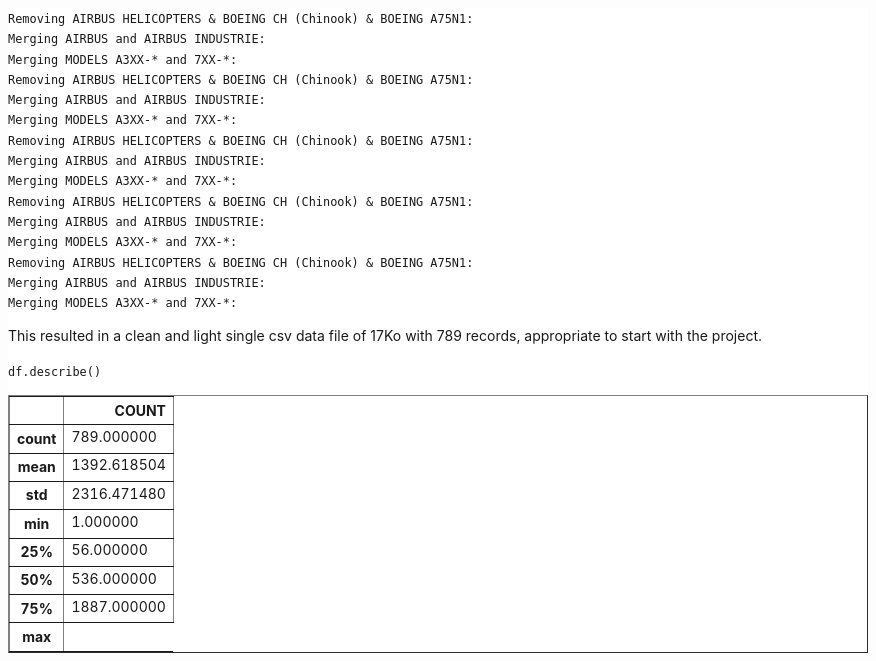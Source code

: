 
    Removing AIRBUS HELICOPTERS & BOEING CH (Chinook) & BOEING A75N1:
    Merging AIRBUS and AIRBUS INDUSTRIE:
    Merging MODELS A3XX-* and 7XX-*:
    Removing AIRBUS HELICOPTERS & BOEING CH (Chinook) & BOEING A75N1:
    Merging AIRBUS and AIRBUS INDUSTRIE:
    Merging MODELS A3XX-* and 7XX-*:
    Removing AIRBUS HELICOPTERS & BOEING CH (Chinook) & BOEING A75N1:
    Merging AIRBUS and AIRBUS INDUSTRIE:
    Merging MODELS A3XX-* and 7XX-*:
    Removing AIRBUS HELICOPTERS & BOEING CH (Chinook) & BOEING A75N1:
    Merging AIRBUS and AIRBUS INDUSTRIE:
    Merging MODELS A3XX-* and 7XX-*:
    Removing AIRBUS HELICOPTERS & BOEING CH (Chinook) & BOEING A75N1:
    Merging AIRBUS and AIRBUS INDUSTRIE:
    Merging MODELS A3XX-* and 7XX-*:
    

This resulted in a clean and light single csv data file of 17Ko with 789 records, appropriate to start with the project.


```python
df.describe()
```




<div>
<table border="1" class="dataframe">
  <thead>
    <tr style="text-align: right;">
      <th></th>
      <th>COUNT</th>
    </tr>
  </thead>
  <tbody>
    <tr>
      <th>count</th>
      <td>789.000000</td>
    </tr>
    <tr>
      <th>mean</th>
      <td>1392.618504</td>
    </tr>
    <tr>
      <th>std</th>
      <td>2316.471480</td>
    </tr>
    <tr>
      <th>min</th>
      <td>1.000000</td>
    </tr>
    <tr>
      <th>25%</th>
      <td>56.000000</td>
    </tr>
    <tr>
      <th>50%</th>
      <td>536.000000</td>
    </tr>
    <tr>
      <th>75%</th>
      <td>1887.000000</td>
    </tr>
    <tr>
      <th>max</th>